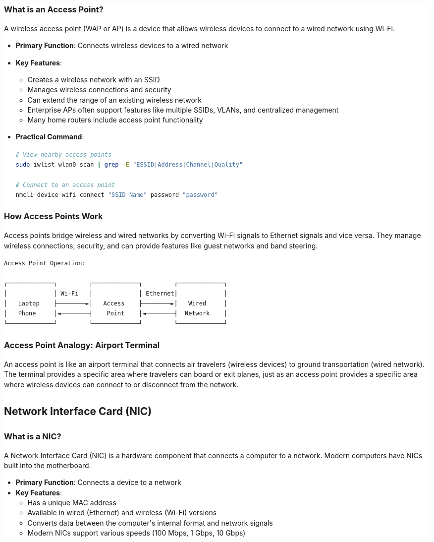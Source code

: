 ### What is an Access Point?

A wireless access point (WAP or AP) is a device that allows wireless devices to connect to a wired network using Wi-Fi.

* **Primary Function**: Connects wireless devices to a wired network
* **Key Features**:
  * Creates a wireless network with an SSID
  * Manages wireless connections and security
  * Can extend the range of an existing wireless network
  * Enterprise APs often support features like multiple SSIDs, VLANs, and centralized management
  * Many home routers include access point functionality

* **Practical Command**:
  ```bash
  # View nearby access points
  sudo iwlist wlan0 scan | grep -E "ESSID|Address|Channel|Quality"
  
  # Connect to an access point
  nmcli device wifi connect "SSID_Name" password "password"
  ```

### How Access Points Work

Access points bridge wireless and wired networks by converting Wi-Fi signals to Ethernet signals and vice versa. They manage wireless connections, security, and can provide features like guest networks and band steering.

```
Access Point Operation:

┌─────────────┐         ┌─────────────┐         ┌─────────────┐
│             │ Wi-Fi   │             │ Ethernet│             │
│   Laptop    ├────────►│   Access    ├────────►│   Wired     │
│   Phone     │◄────────┤    Point    │◄────────┤  Network    │
└─────────────┘         └─────────────┘         └─────────────┘
```

### Access Point Analogy: Airport Terminal

An access point is like an airport terminal that connects air travelers (wireless devices) to ground transportation (wired network). The terminal provides a specific area where travelers can board or exit planes, just as an access point provides a specific area where wireless devices can connect to or disconnect from the network.

## Network Interface Card (NIC)

### What is a NIC?

A Network Interface Card (NIC) is a hardware component that connects a computer to a network. Modern computers have NICs built into the motherboard.

* **Primary Function**: Connects a device to a network
* **Key Features**:
  * Has a unique MAC address
  * Available in wired (Ethernet) and wireless (Wi-Fi) versions
  * Converts data between the computer's internal format and network signals
  * Modern NICs support various speeds (100 Mbps, 1 Gbps, 10 Gbps)
